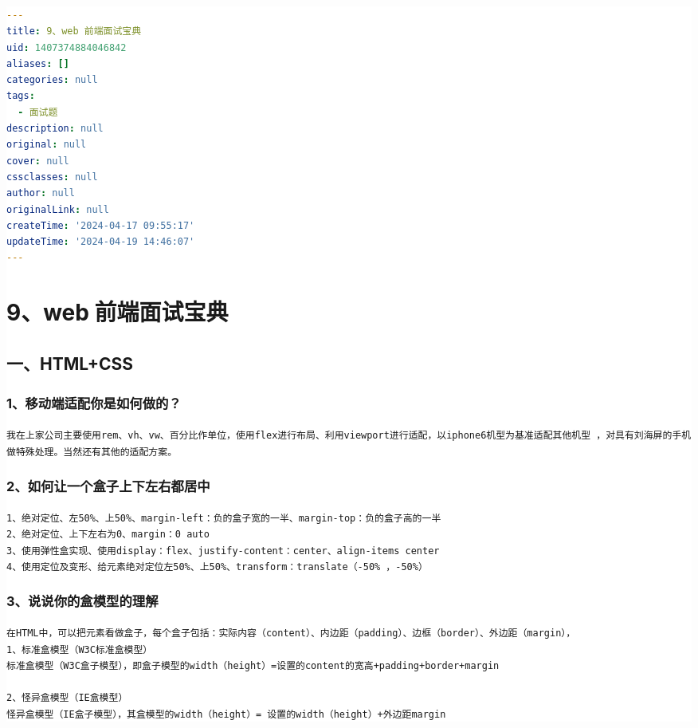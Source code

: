 ```yaml
---
title: 9、web 前端面试宝典
uid: 1407374884046842
aliases: []
categories: null
tags:
  - 面试题
description: null
original: null
cover: null
cssclasses: null
author: null
originalLink: null
createTime: '2024-04-17 09:55:17'
updateTime: '2024-04-19 14:46:07'
---
```


# 9、web 前端面试宝典

## 一、HTML+CSS

### 1、移动端适配你是如何做的？

```
我在上家公司主要使用rem、vh、vw、百分比作单位，使用flex进行布局、利用viewport进行适配，以iphone6机型为基准适配其他机型 ，对具有刘海屏的手机做特殊处理。当然还有其他的适配方案。
```

### 2、如何让一个盒子上下左右都居中

```
1、绝对定位、左50%、上50%、margin-left：负的盒子宽的一半、margin-top：负的盒子高的一半
2、绝对定位、上下左右为0、margin：0 auto
3、使用弹性盒实现、使用display：flex、justify-content：center、align-items center
4、使用定位及变形、给元素绝对定位左50%、上50%、transform：translate（-50% ，-50%）

```

### 3、说说你的盒模型的理解

```
在HTML中，可以把元素看做盒子，每个盒子包括：实际内容（content）、内边距（padding）、边框（border）、外边距（margin），
1、标准盒模型（W3C标准盒模型）
标准盒模型（W3C盒子模型），即盒子模型的width（height）=设置的content的宽高+padding+border+margin

2、怪异盒模型（IE盒模型）
怪异盒模型（IE盒子模型），其盒模型的width（height）= 设置的width（height）+外边距margin

```
